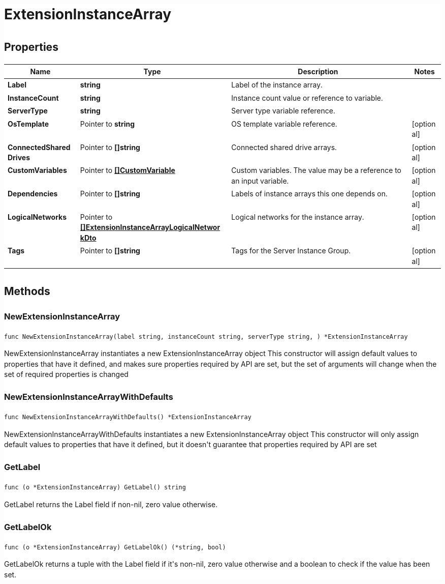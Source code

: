 # ExtensionInstanceArray

## Properties

Name | Type | Description | Notes
------------ | ------------- | ------------- | -------------
**Label** | **string** | Label of the instance array. | 
**InstanceCount** | **string** | Instance count value or reference to variable. | 
**ServerType** | **string** | Server type variable reference. | 
**OsTemplate** | Pointer to **string** | OS template variable reference. | [optional] 
**ConnectedSharedDrives** | Pointer to **[]string** | Connected shared drive arrays. | [optional] 
**CustomVariables** | Pointer to [**[]CustomVariable**](CustomVariable.md) | Custom variables. The value may be a reference to an input variable. | [optional] 
**Dependencies** | Pointer to **[]string** | Labels of instance arrays this one depends on. | [optional] 
**LogicalNetworks** | Pointer to [**[]ExtensionInstanceArrayLogicalNetworkDto**](ExtensionInstanceArrayLogicalNetworkDto.md) | Logical networks for the instance array. | [optional] 
**Tags** | Pointer to **[]string** | Tags for the Server Instance Group. | [optional] 

## Methods

### NewExtensionInstanceArray

`func NewExtensionInstanceArray(label string, instanceCount string, serverType string, ) *ExtensionInstanceArray`

NewExtensionInstanceArray instantiates a new ExtensionInstanceArray object
This constructor will assign default values to properties that have it defined,
and makes sure properties required by API are set, but the set of arguments
will change when the set of required properties is changed

### NewExtensionInstanceArrayWithDefaults

`func NewExtensionInstanceArrayWithDefaults() *ExtensionInstanceArray`

NewExtensionInstanceArrayWithDefaults instantiates a new ExtensionInstanceArray object
This constructor will only assign default values to properties that have it defined,
but it doesn't guarantee that properties required by API are set

### GetLabel

`func (o *ExtensionInstanceArray) GetLabel() string`

GetLabel returns the Label field if non-nil, zero value otherwise.

### GetLabelOk

`func (o *ExtensionInstanceArray) GetLabelOk() (*string, bool)`

GetLabelOk returns a tuple with the Label field if it's non-nil, zero value otherwise
and a boolean to check if the value has been set.
